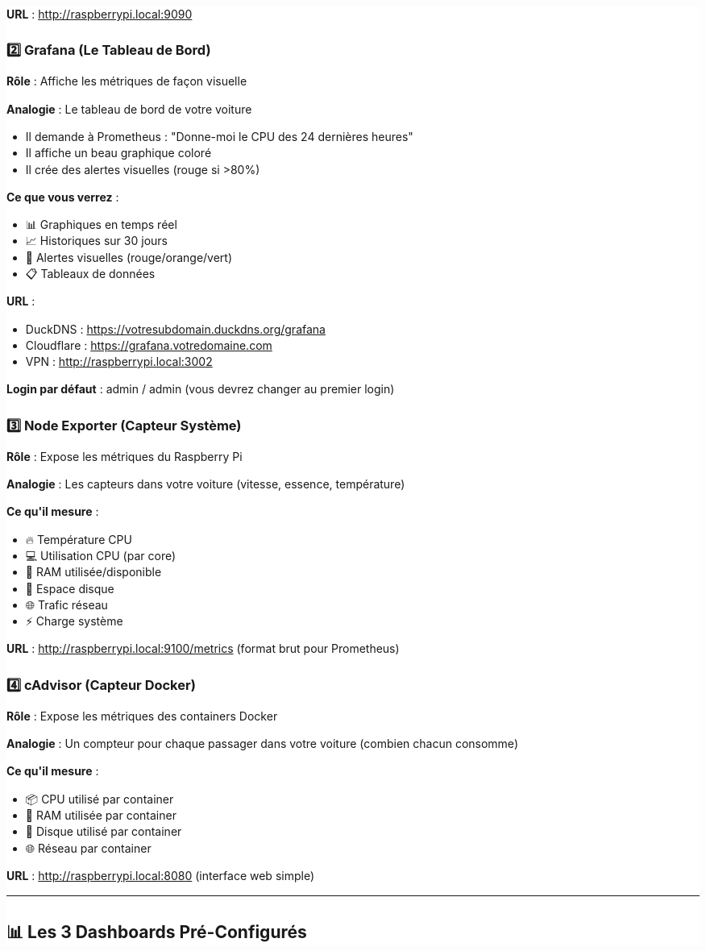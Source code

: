 **URL** : http://raspberrypi.local:9090

### 2️⃣ Grafana (Le Tableau de Bord)

**Rôle** : Affiche les métriques de façon visuelle

**Analogie** : Le tableau de bord de votre voiture
- Il demande à Prometheus : "Donne-moi le CPU des 24 dernières heures"
- Il affiche un beau graphique coloré
- Il crée des alertes visuelles (rouge si >80%)

**Ce que vous verrez** :
- 📊 Graphiques en temps réel
- 📈 Historiques sur 30 jours
- 🔴 Alertes visuelles (rouge/orange/vert)
- 📋 Tableaux de données

**URL** :
- DuckDNS : https://votresubdomain.duckdns.org/grafana
- Cloudflare : https://grafana.votredomaine.com
- VPN : http://raspberrypi.local:3002

**Login par défaut** : admin / admin (vous devrez changer au premier login)

### 3️⃣ Node Exporter (Capteur Système)

**Rôle** : Expose les métriques du Raspberry Pi

**Analogie** : Les capteurs dans votre voiture (vitesse, essence, température)

**Ce qu'il mesure** :
- 🔥 Température CPU
- 💻 Utilisation CPU (par core)
- 🧠 RAM utilisée/disponible
- 💾 Espace disque
- 🌐 Trafic réseau
- ⚡ Charge système

**URL** : http://raspberrypi.local:9100/metrics (format brut pour Prometheus)

### 4️⃣ cAdvisor (Capteur Docker)

**Rôle** : Expose les métriques des containers Docker

**Analogie** : Un compteur pour chaque passager dans votre voiture (combien chacun consomme)

**Ce qu'il mesure** :
- 📦 CPU utilisé par container
- 🧠 RAM utilisée par container
- 💾 Disque utilisé par container
- 🌐 Réseau par container

**URL** : http://raspberrypi.local:8080 (interface web simple)

---

## 📊 Les 3 Dashboards Pré-Configurés
